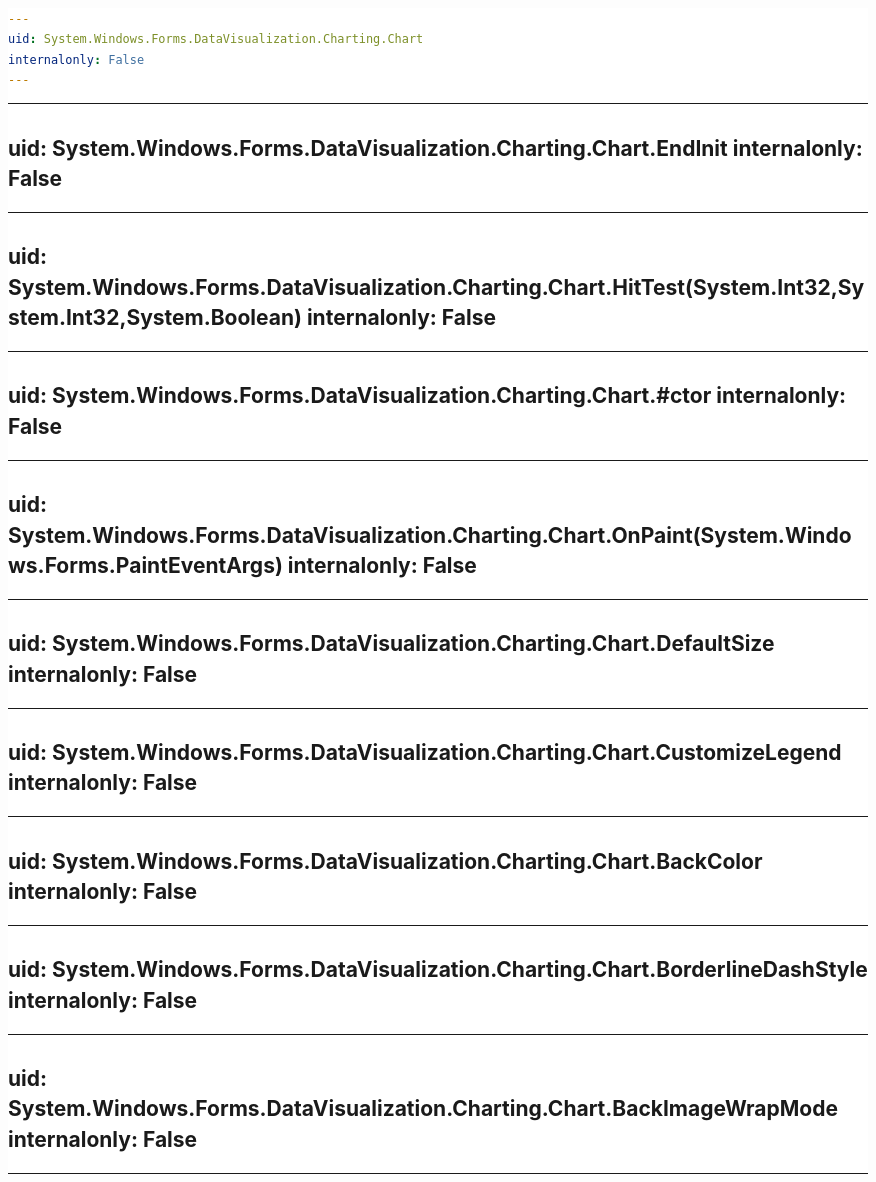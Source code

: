 ```yaml
---
uid: System.Windows.Forms.DataVisualization.Charting.Chart
internalonly: False
---
```


---
uid: System.Windows.Forms.DataVisualization.Charting.Chart.EndInit
internalonly: False
---

---
uid: System.Windows.Forms.DataVisualization.Charting.Chart.HitTest(System.Int32,System.Int32,System.Boolean)
internalonly: False
---

---
uid: System.Windows.Forms.DataVisualization.Charting.Chart.#ctor
internalonly: False
---

---
uid: System.Windows.Forms.DataVisualization.Charting.Chart.OnPaint(System.Windows.Forms.PaintEventArgs)
internalonly: False
---

---
uid: System.Windows.Forms.DataVisualization.Charting.Chart.DefaultSize
internalonly: False
---

---
uid: System.Windows.Forms.DataVisualization.Charting.Chart.CustomizeLegend
internalonly: False
---

---
uid: System.Windows.Forms.DataVisualization.Charting.Chart.BackColor
internalonly: False
---

---
uid: System.Windows.Forms.DataVisualization.Charting.Chart.BorderlineDashStyle
internalonly: False
---

---
uid: System.Windows.Forms.DataVisualization.Charting.Chart.BackImageWrapMode
internalonly: False
---

---